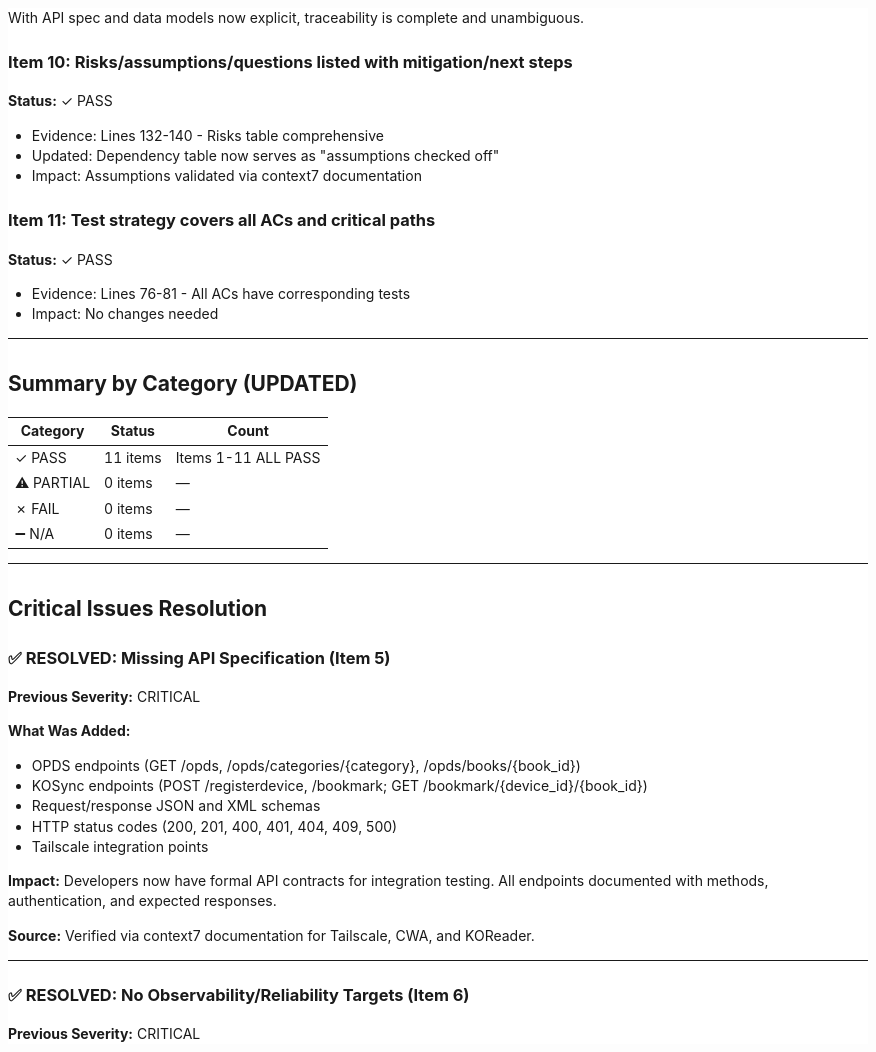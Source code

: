 With API spec and data models now explicit, traceability is complete and unambiguous.

### Item 10: Risks/assumptions/questions listed with mitigation/next steps
**Status:** ✓ PASS
- Evidence: Lines 132-140 - Risks table comprehensive
- Updated: Dependency table now serves as "assumptions checked off"
- Impact: Assumptions validated via context7 documentation

### Item 11: Test strategy covers all ACs and critical paths
**Status:** ✓ PASS
- Evidence: Lines 76-81 - All ACs have corresponding tests
- Impact: No changes needed

---

## Summary by Category (UPDATED)

| Category | Status | Count |
|----------|--------|-------|
| ✓ PASS | 11 items | Items 1-11 ALL PASS |
| ⚠ PARTIAL | 0 items | — |
| ✗ FAIL | 0 items | — |
| ➖ N/A | 0 items | — |

---

## Critical Issues Resolution

### ✅ RESOLVED: Missing API Specification (Item 5)
**Previous Severity:** CRITICAL

**What Was Added:**
- OPDS endpoints (GET /opds, /opds/categories/{category}, /opds/books/{book_id})
- KOSync endpoints (POST /registerdevice, /bookmark; GET /bookmark/{device_id}/{book_id})
- Request/response JSON and XML schemas
- HTTP status codes (200, 201, 400, 401, 404, 409, 500)
- Tailscale integration points

**Impact:** Developers now have formal API contracts for integration testing. All endpoints documented with methods, authentication, and expected responses.

**Source:** Verified via context7 documentation for Tailscale, CWA, and KOReader.

---

### ✅ RESOLVED: No Observability/Reliability Targets (Item 6)
**Previous Severity:** CRITICAL
